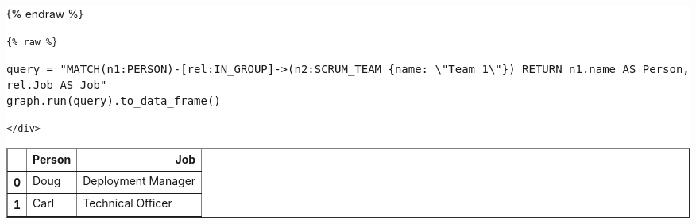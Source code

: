 </div>

</div>

</div>
</div>

</div>
    {% endraw %}

    {% raw %}
    
<div class="cell border-box-sizing code_cell rendered">
<div class="input">

<div class="inner_cell">
    <div class="input_area">
<div class=" highlight hl-java"><pre><span></span><span class="n">query</span> <span class="o">=</span> <span class="s">&quot;MATCH(n1:PERSON)-[rel:IN_GROUP]-&gt;(n2:SCRUM_TEAM {name: \&quot;Team 1\&quot;}) RETURN n1.name AS Person, rel.Job AS Job&quot;</span>
<span class="n">graph</span><span class="p">.</span><span class="na">run</span><span class="p">(</span><span class="n">query</span><span class="p">).</span><span class="na">to_data_frame</span><span class="p">()</span>
</pre></div>

    </div>
</div>
</div>

<div class="output_wrapper">
<div class="output">

<div class="output_area">


<div class="output_html rendered_html output_subarea output_execute_result">
<div>
<style scoped>
    .dataframe tbody tr th:only-of-type {
        vertical-align: middle;
    }

    .dataframe tbody tr th {
        vertical-align: top;
    }

    .dataframe thead th {
        text-align: right;
    }
</style>
<table border="1" class="dataframe">
  <thead>
    <tr style="text-align: right;">
      <th></th>
      <th>Person</th>
      <th>Job</th>
    </tr>
  </thead>
  <tbody>
    <tr>
      <th>0</th>
      <td>Doug</td>
      <td>Deployment Manager</td>
    </tr>
    <tr>
      <th>1</th>
      <td>Carl</td>
      <td>Technical Officer</td>
    </tr>